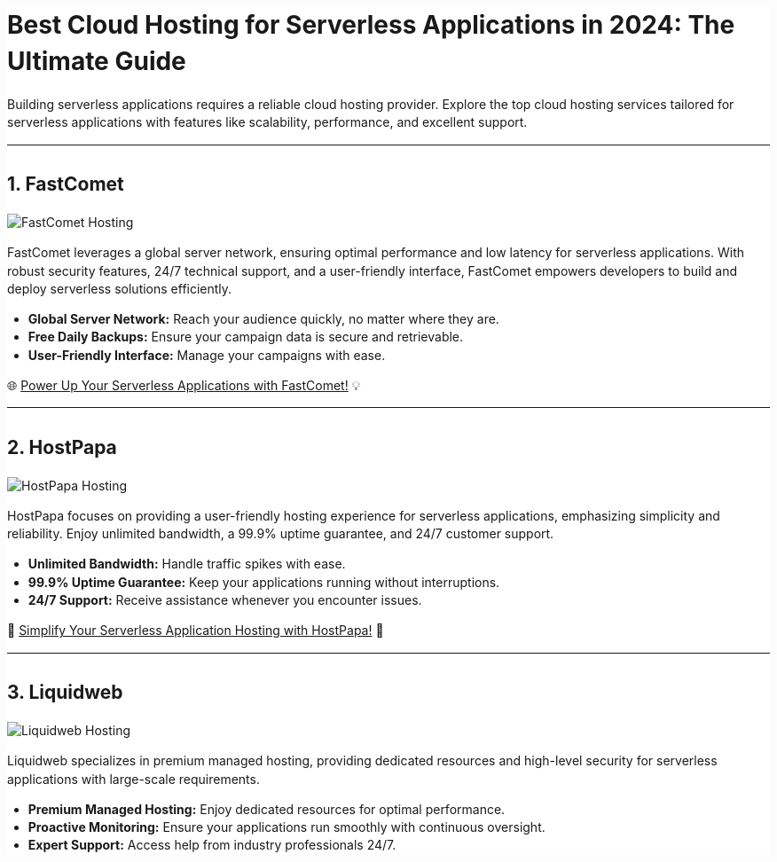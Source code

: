 # Best Cloud Hosting for Serverless Applications in 2024: The Ultimate Guide

Building serverless applications requires a reliable cloud hosting provider. Explore the top cloud hosting services tailored for serverless applications with features like scalability, performance, and excellent support.

---

## 1. FastComet

![FastComet Hosting](https://i.imgur.com/7qgXuWp.png "FastComet Hosting")

FastComet leverages a global server network, ensuring optimal performance and low latency for serverless applications. With robust security features, 24/7 technical support, and a user-friendly interface, FastComet empowers developers to build and deploy serverless solutions efficiently.

- **Global Server Network:** Reach your audience quickly, no matter where they are.
- **Free Daily Backups:** Ensure your campaign data is secure and retrievable.
- **User-Friendly Interface:** Manage your campaigns with ease.

🌐 [Power Up Your Serverless Applications with FastComet!](https://snipitx.com/fastcomet-jy) 💡

---

## 2. HostPapa

![HostPapa Hosting](https://i.imgur.com/ouDTkvl.jpeg "HostPapa Hosting")

HostPapa focuses on providing a user-friendly hosting experience for serverless applications, emphasizing simplicity and reliability. Enjoy unlimited bandwidth, a 99.9% uptime guarantee, and 24/7 customer support.

- **Unlimited Bandwidth:** Handle traffic spikes with ease.
- **99.9% Uptime Guarantee:** Keep your applications running without interruptions.
- **24/7 Support:** Receive assistance whenever you encounter issues.

🌈 [Simplify Your Serverless Application Hosting with HostPapa!](https://snipitx.com/hostpapa-jy) 🚀

---

## 3. Liquidweb

![Liquidweb Hosting](https://i.imgur.com/4IvT9SC.jpeg "Liquidweb Hosting")

Liquidweb specializes in premium managed hosting, providing dedicated resources and high-level security for serverless applications with large-scale requirements.

- **Premium Managed Hosting:** Enjoy dedicated resources for optimal performance.
- **Proactive Monitoring:** Ensure your applications run smoothly with continuous oversight.
- **Expert Support:** Access help from industry professionals 24/7.
